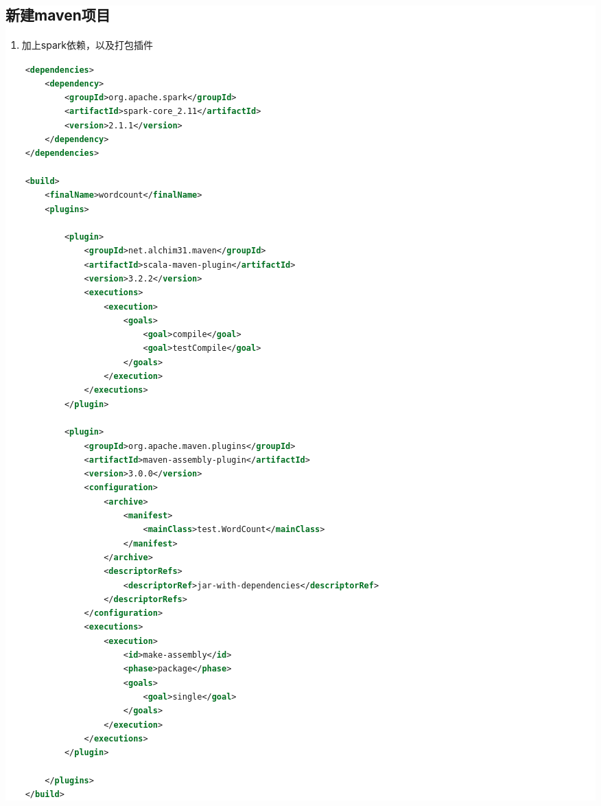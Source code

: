 ## 新建maven项目

1. 加上spark依赖，以及打包插件

```xml
	<dependencies>
        <dependency>
            <groupId>org.apache.spark</groupId>
            <artifactId>spark-core_2.11</artifactId>
            <version>2.1.1</version>
        </dependency>
    </dependencies>

    <build>
        <finalName>wordcount</finalName>
        <plugins>

            <plugin>
                <groupId>net.alchim31.maven</groupId>
                <artifactId>scala-maven-plugin</artifactId>
                <version>3.2.2</version>
                <executions>
                    <execution>
                        <goals>
                            <goal>compile</goal>
                            <goal>testCompile</goal>
                        </goals>
                    </execution>
                </executions>
            </plugin>

            <plugin>
                <groupId>org.apache.maven.plugins</groupId>
                <artifactId>maven-assembly-plugin</artifactId>
                <version>3.0.0</version>
                <configuration>
                    <archive>
                        <manifest>
                            <mainClass>test.WordCount</mainClass>
                        </manifest>
                    </archive>
                    <descriptorRefs>
                        <descriptorRef>jar-with-dependencies</descriptorRef>
                    </descriptorRefs>
                </configuration>
                <executions>
                    <execution>
                        <id>make-assembly</id>
                        <phase>package</phase>
                        <goals>
                            <goal>single</goal>
                        </goals>
                    </execution>
                </executions>
            </plugin>

        </plugins>
    </build>
```
